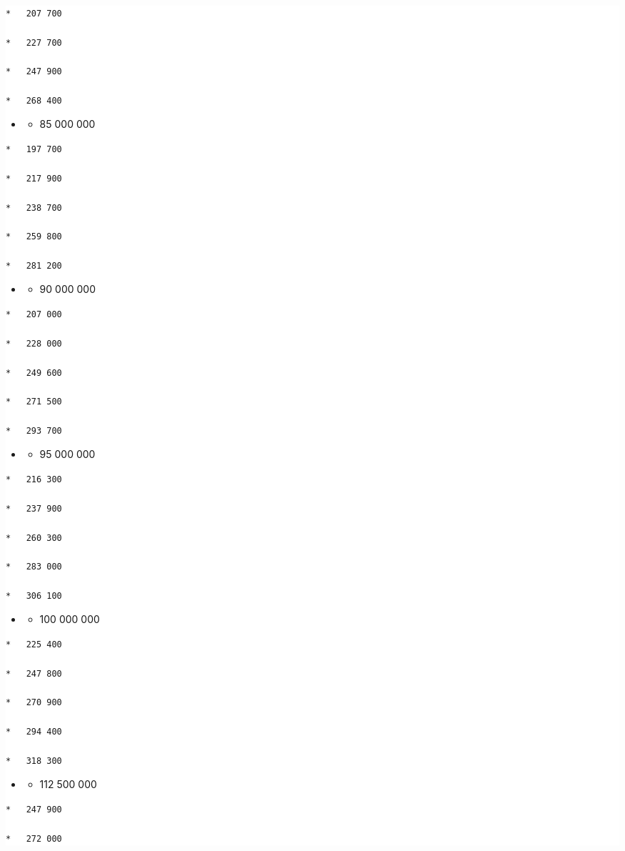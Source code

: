     *   207 700

    *   227 700

    *   247 900

    *   268 400


*    *   85 000 000

    *   197 700

    *   217 900

    *   238 700

    *   259 800

    *   281 200


*    *   90 000 000

    *   207 000

    *   228 000

    *   249 600

    *   271 500

    *   293 700


*    *   95 000 000

    *   216 300

    *   237 900

    *   260 300

    *   283 000

    *   306 100


*    *   100 000 000

    *   225 400

    *   247 800

    *   270 900

    *   294 400

    *   318 300


*    *   112 500 000

    *   247 900

    *   272 000
